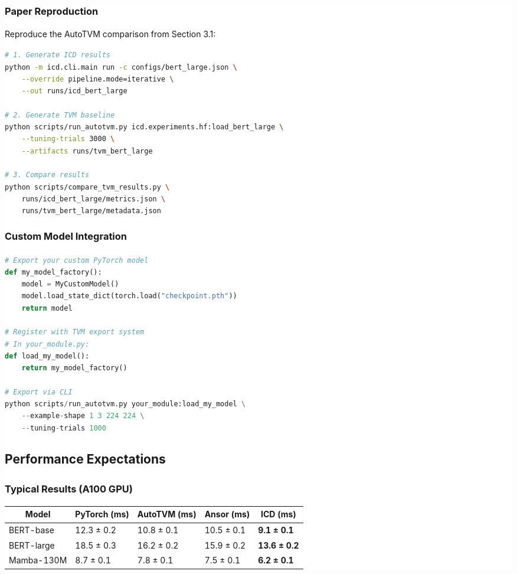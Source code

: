 ### Paper Reproduction

Reproduce the AutoTVM comparison from Section 3.1:

```bash
# 1. Generate ICD results
python -m icd.cli.main run -c configs/bert_large.json \
    --override pipeline.mode=iterative \
    --out runs/icd_bert_large

# 2. Generate TVM baseline
python scripts/run_autotvm.py icd.experiments.hf:load_bert_large \
    --tuning-trials 3000 \
    --artifacts runs/tvm_bert_large

# 3. Compare results
python scripts/compare_tvm_results.py \
    runs/icd_bert_large/metrics.json \
    runs/tvm_bert_large/metadata.json
```

### Custom Model Integration

```python
# Export your custom PyTorch model
def my_model_factory():
    model = MyCustomModel()
    model.load_state_dict(torch.load("checkpoint.pth"))
    return model

# Register with TVM export system
# In your_module.py:
def load_my_model():
    return my_model_factory()

# Export via CLI
python scripts/run_autotvm.py your_module:load_my_model \
    --example-shape 1 3 224 224 \
    --tuning-trials 1000
```

## Performance Expectations

### Typical Results (A100 GPU)

| Model | PyTorch (ms) | AutoTVM (ms) | Ansor (ms) | ICD (ms) |
|-------|-------------|-------------|-----------|----------|
| BERT-base | 12.3 ± 0.2 | 10.8 ± 0.1 | 10.5 ± 0.1 | **9.1 ± 0.1** |
| BERT-large | 18.5 ± 0.3 | 16.2 ± 0.2 | 15.9 ± 0.2 | **13.6 ± 0.2** |
| Mamba-130M | 8.7 ± 0.1 | 7.8 ± 0.1 | 7.5 ± 0.1 | **6.2 ± 0.1** |
